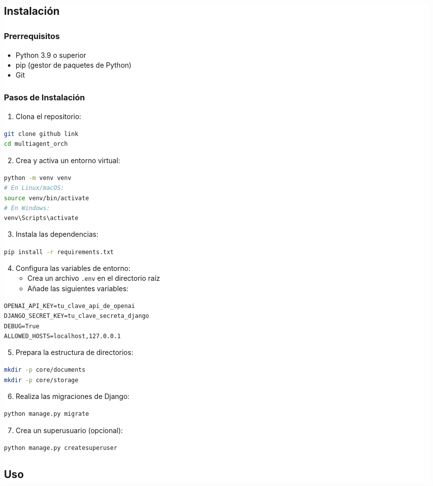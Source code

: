 ## Instalación

### Prerrequisitos
- Python 3.9 o superior
- pip (gestor de paquetes de Python)
- Git

### Pasos de Instalación

1. Clona el repositorio:
```bash
git clone github link
cd multiagent_orch
```

2. Crea y activa un entorno virtual:
```bash
python -m venv venv
# En Linux/macOS:
source venv/bin/activate
# En Windows:
venv\Scripts\activate
```

3. Instala las dependencias:
```bash
pip install -r requirements.txt
```

4. Configura las variables de entorno:
   - Crea un archivo `.env` en el directorio raíz
   - Añade las siguientes variables:
```plaintext
OPENAI_API_KEY=tu_clave_api_de_openai
DJANGO_SECRET_KEY=tu_clave_secreta_django
DEBUG=True
ALLOWED_HOSTS=localhost,127.0.0.1
```

5. Prepara la estructura de directorios:
```bash
mkdir -p core/documents
mkdir -p core/storage
```

6. Realiza las migraciones de Django:
```bash
python manage.py migrate
```

7. Crea un superusuario (opcional):
```bash
python manage.py createsuperuser
```

## Uso
